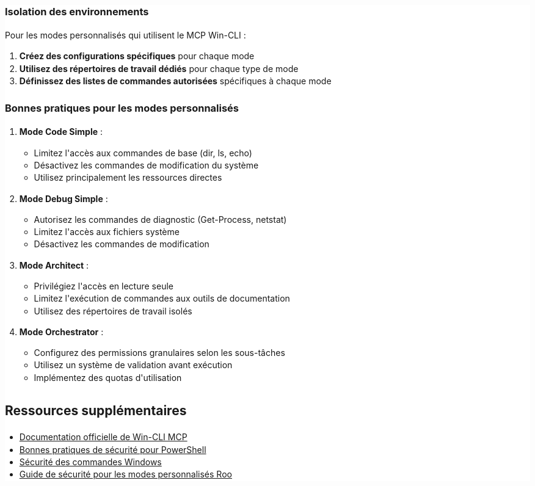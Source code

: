 ### Isolation des environnements

Pour les modes personnalisés qui utilisent le MCP Win-CLI :

1. **Créez des configurations spécifiques** pour chaque mode
2. **Utilisez des répertoires de travail dédiés** pour chaque type de mode
3. **Définissez des listes de commandes autorisées** spécifiques à chaque mode

### Bonnes pratiques pour les modes personnalisés

1. **Mode Code Simple** :
   - Limitez l'accès aux commandes de base (dir, ls, echo)
   - Désactivez les commandes de modification du système
   - Utilisez principalement les ressources directes

2. **Mode Debug Simple** :
   - Autorisez les commandes de diagnostic (Get-Process, netstat)
   - Limitez l'accès aux fichiers système
   - Désactivez les commandes de modification

3. **Mode Architect** :
   - Privilégiez l'accès en lecture seule
   - Limitez l'exécution de commandes aux outils de documentation
   - Utilisez des répertoires de travail isolés

4. **Mode Orchestrator** :
   - Configurez des permissions granulaires selon les sous-tâches
   - Utilisez un système de validation avant exécution
   - Implémentez des quotas d'utilisation

## Ressources supplémentaires

- [Documentation officielle de Win-CLI MCP](https://github.com/simonb97/server-win-cli)
- [Bonnes pratiques de sécurité pour PowerShell](https://docs.microsoft.com/en-us/powershell/scripting/security/security-features)
- [Sécurité des commandes Windows](https://docs.microsoft.com/en-us/windows-server/administration/windows-commands/windows-commands-security)
- [Guide de sécurité pour les modes personnalisés Roo](../custom-modes/docs/securite.md)
